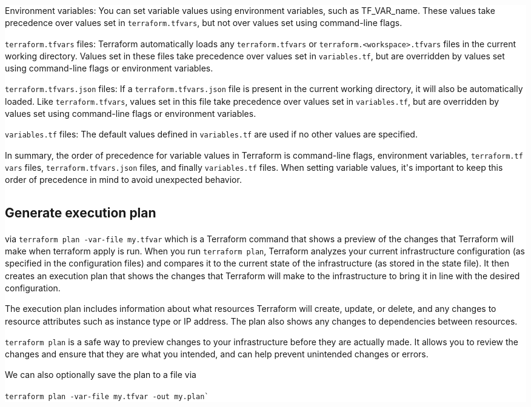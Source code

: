 Environment variables: You can set variable values using environment
variables, such as TF_VAR_name. These values take precedence over values
set in `terraform.tfvars`, but not over values set using command-line
flags.

`terraform.tfvars` files: Terraform automatically loads any
`terraform.tfvars` or `terraform.<workspace>.tfvars` files in the current
working directory. Values set in these files take precedence over values
set in `variables.tf`, but are overridden by values set using command-line
flags or environment variables.

`terraform.tfvars.json` files: If a `terraform.tfvars.json` file is present
in the current working directory, it will also be automatically loaded.
Like `terraform.tfvars`, values set in this file take precedence over
values set in `variables.tf`, but are overridden by values set using
command-line flags or environment variables.

`variables.tf` files: The default values defined in `variables.tf` are used
if no other values are specified.

In summary, the order of precedence for variable values in Terraform is
command-line flags, environment variables, `terraform.tfvars` files,
`terraform.tfvars.json` files, and finally `variables.tf` files. When
setting variable values, it's important to keep this order of precedence
in mind to avoid unexpected behavior.


## Generate execution plan
via
`terraform plan -var-file my.tfvar` 
which is a Terraform command that shows a preview of the changes that
Terraform will make when terraform apply is run. When you run `terraform
plan`, Terraform analyzes your current infrastructure configuration (as
specified in the configuration files) and compares it to the current
state of the infrastructure (as stored in the state file). It then
creates an execution plan that shows the changes that Terraform will
make to the infrastructure to bring it in line with the desired
configuration.

The execution plan includes information about what resources Terraform
will create, update, or delete, and any changes to resource attributes
such as instance type or IP address. The plan also shows any changes to
dependencies between resources.

`terraform plan` is a safe way to preview changes to your infrastructure
before they are actually made. It allows you to review the changes and
ensure that they are what you intended, and can help prevent unintended
changes or errors.

We can also optionally save the plan to a file via

```
terraform plan -var-file my.tfvar -out my.plan`
```
